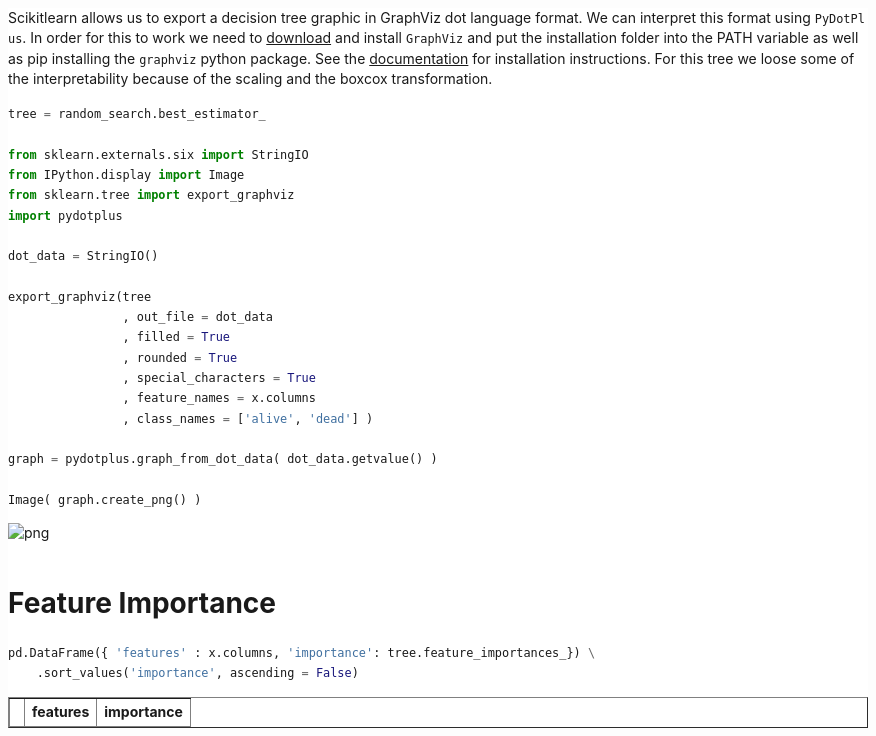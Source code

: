 Scikitlearn allows us to export a decision tree graphic in GraphViz dot language format. We can interpret this format using `PyDotPlus`. In order for this to work we need to [download](https://graphviz.gitlab.io/_pages/Download/Download_windows.html) and install `GraphViz` and put the installation folder into the PATH variable as well as pip installing the `graphviz` python package. See the [documentation](http://graphviz.readthedocs.io/en/stable/manual.html) for installation instructions. For this tree we loose some of the interpretability because of the scaling and the boxcox transformation.




```python
tree = random_search.best_estimator_

from sklearn.externals.six import StringIO  
from IPython.display import Image  
from sklearn.tree import export_graphviz
import pydotplus

dot_data = StringIO()

export_graphviz(tree
                , out_file = dot_data
                , filled = True
                , rounded = True
                , special_characters = True
                , feature_names = x.columns
                , class_names = ['alive', 'dead'] )

graph = pydotplus.graph_from_dot_data( dot_data.getvalue() )  

Image( graph.create_png() )
```

![png](output_35_0.png)



# Feature Importance


```python
pd.DataFrame({ 'features' : x.columns, 'importance': tree.feature_importances_}) \
    .sort_values('importance', ascending = False)
```

<div>
<style scoped>
    .dataframe tbody tr th:only-of-type {
        vertical-align: middle;
    }
    .dataframe tbody tr th {
        vertical-align: top;
    }
    .dataframe thead th {
        text-align: right;
    }
</style>
<table border="1" class="dataframe">
  <thead>
    <tr style="text-align: right;">
      <th></th>
      <th>features</th>
      <th>importance</th>
    </tr>
  </thead>
  <tbody>
